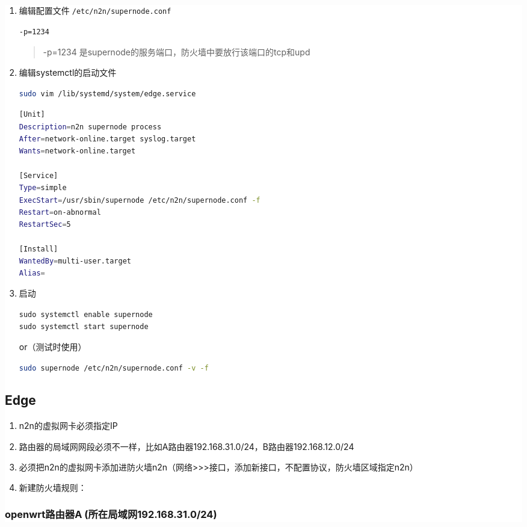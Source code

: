 1. 编辑配置文件 `/etc/n2n/supernode.conf` 

   ~~~bash
   -p=1234
   ~~~

   > -p=1234 是supernode的服务端口，防火墙中要放行该端口的tcp和upd

2. 编辑systemctl的启动文件

   ~~~bash
   sudo vim /lib/systemd/system/edge.service
   ~~~

   ~~~bash
   [Unit]
   Description=n2n supernode process
   After=network-online.target syslog.target
   Wants=network-online.target
   
   [Service]
   Type=simple
   ExecStart=/usr/sbin/supernode /etc/n2n/supernode.conf -f
   Restart=on-abnormal
   RestartSec=5
   
   [Install]
   WantedBy=multi-user.target
   Alias=
   ~~~

3. 启动

   ~~~
   sudo systemctl enable supernode
   sudo systemctl start supernode
   ~~~

   or（测试时使用）
   
   ~~~bash
   sudo supernode /etc/n2n/supernode.conf -v -f
   ~~~

## Edge

1. n2n的虚拟网卡必须指定IP

2. 路由器的局域网网段必须不一样，比如A路由器192.168.31.0/24，B路由器192.168.12.0/24

3. 必须把n2n的虚拟网卡添加进防火墙n2n（网络>>>接口，添加新接口，不配置协议，防火墙区域指定n2n）

4. 新建防火墙规则：

   
   
   

### openwrt路由器A (所在局域网192.168.31.0/24)

